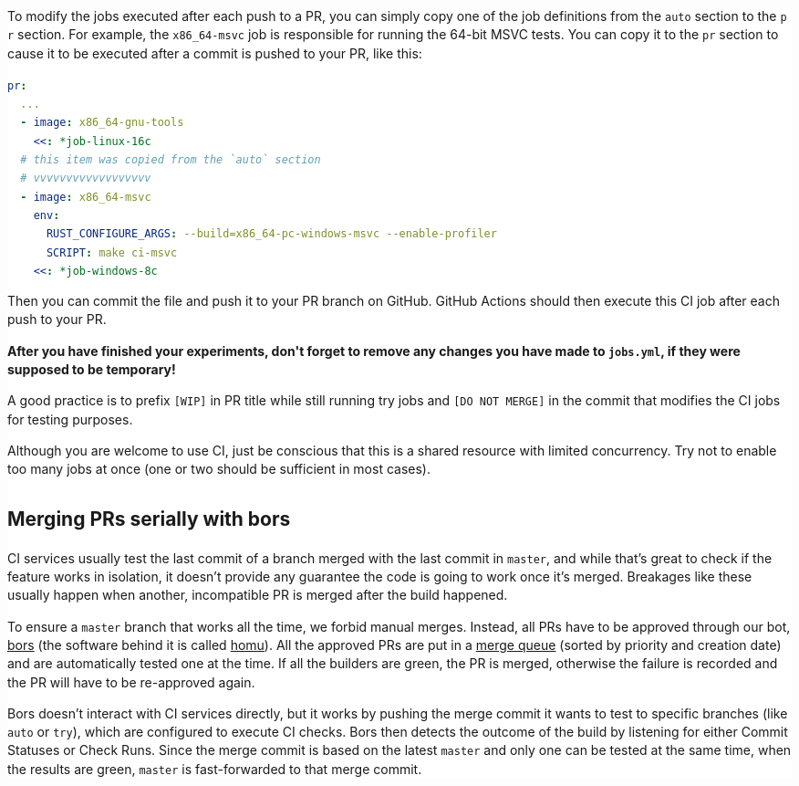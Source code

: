To modify the jobs executed after each push to a PR, you can simply copy one of
the job definitions from the `auto` section to the `pr` section. For example,
the `x86_64-msvc` job is responsible for running the 64-bit MSVC tests. You can
copy it to the `pr` section to cause it to be executed after a commit is pushed
to your PR, like this:

```yaml
pr:
  ...
  - image: x86_64-gnu-tools
    <<: *job-linux-16c
  # this item was copied from the `auto` section
  # vvvvvvvvvvvvvvvvvv
  - image: x86_64-msvc
    env:
      RUST_CONFIGURE_ARGS: --build=x86_64-pc-windows-msvc --enable-profiler
      SCRIPT: make ci-msvc
    <<: *job-windows-8c
```

Then you can commit the file and push it to your PR branch on GitHub. GitHub
Actions should then execute this CI job after each push to your PR.

<div class="warning">

**After you have finished your experiments, don't forget to remove any changes
you have made to `jobs.yml`, if they were supposed to be temporary!**

A good practice is to prefix `[WIP]` in PR title while still running try jobs
and `[DO NOT MERGE]` in the commit that modifies the CI jobs for testing
purposes.
</div>

Although you are welcome to use CI, just be conscious that this is a shared
resource with limited concurrency. Try not to enable too many jobs at once (one
or two should be sufficient in most cases).

## Merging PRs serially with bors

CI services usually test the last commit of a branch merged with the last commit
in `master`, and while that’s great to check if the feature works in isolation,
it doesn’t provide any guarantee the code is going to work once it’s merged.
Breakages like these usually happen when another, incompatible PR is merged
after the build happened.

To ensure a `master` branch that works all the time, we forbid manual merges.
Instead, all PRs have to be approved through our bot, [bors] (the software
behind it is called [homu]). All the approved PRs are put in a [merge queue]
(sorted by priority and creation date) and are automatically tested one at the
time. If all the builders are green, the PR is merged, otherwise the failure is
recorded and the PR will have to be re-approved again.

Bors doesn’t interact with CI services directly, but it works by pushing the
merge commit it wants to test to specific branches (like `auto` or `try`), which
are configured to execute CI checks. Bors then detects the outcome of the build
by listening for either Commit Statuses or Check Runs. Since the merge commit is
based on the latest `master` and only one can be tested at the same time, when
the results are green, `master` is fast-forwarded to that merge commit.


[rustup-toolchain-install-master]: https://github.com/kennytm/rustup-toolchain-install-master
[platform tiers]: https://forge.rust-lang.org/release/platform-support.html#rust-platform-support
[rustc-perf]: https://github.com/rust-lang/rustc-perf
[crater]: https://github.com/rust-lang/crater
[new-bors]: https://github.com/rust-lang/bors
[Docker container]: https://github.com/rust-lang/rust/tree/master/src/ci/docker
[ghcr.io]: https://github.com/rust-lang/rust/pkgs/container/rust-ci
[Docker registry caching]: https://docs.docker.com/build/cache/backends/registry/
[sccache]: https://github.com/mozilla/sccache
[rla]: https://github.com/rust-lang/rust-log-analyzer
[rust-toolstate]: https://rust-lang-nursery.github.io/rust-toolstate
[toolstate documentation]: https://forge.rust-lang.org/infra/toolstate.html
[Datadog CI docs]: https://docs.datadoghq.com/continuous_integration/
[public dashboard]: https://p.datadoghq.com/sb/3a172e20-e9e1-11ed-80e3-da7ad0900002-b5f7bb7e08b664a06b08527da85f7e30
[GitHub Actions]: https://github.com/rust-lang/rust/actions
[`jobs.yml`]: https://github.com/rust-lang/rust/blob/master/src/ci/github-actions/jobs.yml
[`.github/workflows/ci.yml`]: https://github.com/rust-lang/rust/blob/master/.github/workflows/ci.yml
[`src/ci/citool`]: https://github.com/rust-lang/rust/blob/master/src/ci/citool
[bors]: https://github.com/bors
[homu]: https://github.com/rust-lang/homu
[merge queue]: https://bors.rust-lang.org/queue/rust
[dist-x86_64-linux]: https://github.com/rust-lang/rust/blob/master/src/ci/docker/host-x86_64/dist-x86_64-linux/Dockerfile
